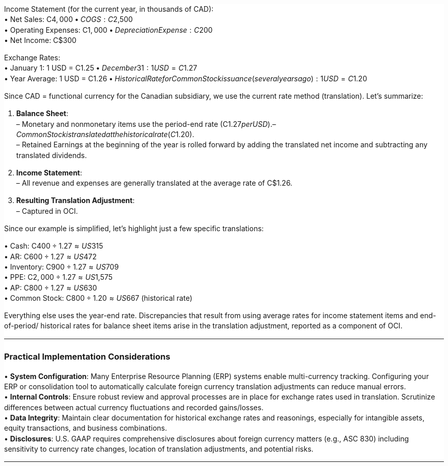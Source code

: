 Income Statement (for the current year, in thousands of CAD):  
• Net Sales: C$4,000  
• COGS: C$2,500  
• Operating Expenses: C$1,000  
• Depreciation Expense: C$200  
• Net Income: C$300  

Exchange Rates:  
• January 1: 1 USD = C$1.25  
• December 31: 1 USD = C$1.27  
• Year Average: 1 USD = C$1.26  
• Historical Rate for Common Stock issuance (several years ago): 1 USD = C$1.20  

Since CAD = functional currency for the Canadian subsidiary, we use the current rate method (translation). Let’s summarize:

1. **Balance Sheet**:  
   – Monetary and nonmonetary items use the period-end rate (C$1.27 per USD).  
   – Common Stock is translated at the historical rate (C$1.20).  
   – Retained Earnings at the beginning of the year is rolled forward by adding the translated net income and subtracting any translated dividends.  

2. **Income Statement**:  
   – All revenue and expenses are generally translated at the average rate of C$1.26.  

3. **Resulting Translation Adjustment**:  
   – Captured in OCI.  

Since our example is simplified, let’s highlight just a few specific translations:
  
• Cash: C$400 ÷ 1.27 ≈ US$315  
• AR: C$600 ÷ 1.27 ≈ US$472  
• Inventory: C$900 ÷ 1.27 ≈ US$709  
• PPE: C$2,000 ÷ 1.27 ≈ US$1,575  
• AP: C$800 ÷ 1.27 ≈ US$630  
• Common Stock: C$800 ÷ 1.20 ≈ US$667  (historical rate)  

Everything else uses the year-end rate. Discrepancies that result from using average rates for income statement items and end-of-period/ historical rates for balance sheet items arise in the translation adjustment, reported as a component of OCI.

---

### Practical Implementation Considerations

• **System Configuration**: Many Enterprise Resource Planning (ERP) systems enable multi-currency tracking. Configuring your ERP or consolidation tool to automatically calculate foreign currency translation adjustments can reduce manual errors.  
• **Internal Controls**: Ensure robust review and approval processes are in place for exchange rates used in translation. Scrutinize differences between actual currency fluctuations and recorded gains/losses.  
• **Data Integrity**: Maintain clear documentation for historical exchange rates and reasonings, especially for intangible assets, equity transactions, and business combinations.  
• **Disclosures**: U.S. GAAP requires comprehensive disclosures about foreign currency matters (e.g., ASC 830) including sensitivity to currency rate changes, location of translation adjustments, and potential risks.  

---